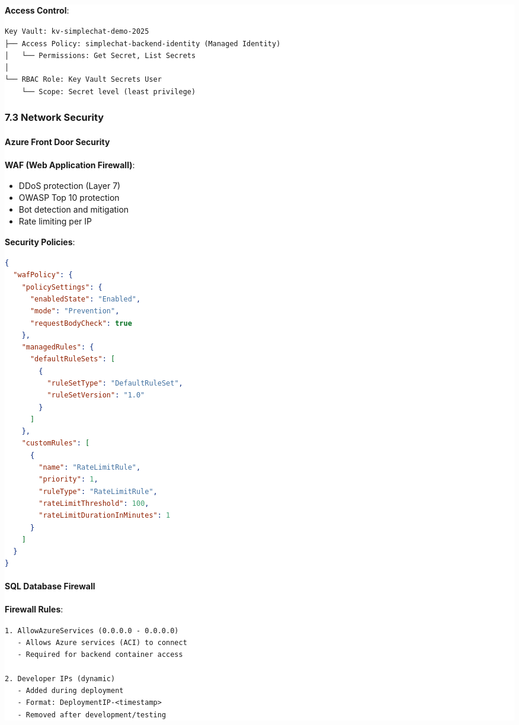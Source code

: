 **Access Control**:
```
Key Vault: kv-simplechat-demo-2025
├── Access Policy: simplechat-backend-identity (Managed Identity)
│   └── Permissions: Get Secret, List Secrets
│
└── RBAC Role: Key Vault Secrets User
    └── Scope: Secret level (least privilege)
```

### 7.3 Network Security

#### Azure Front Door Security

**WAF (Web Application Firewall)**:
- DDoS protection (Layer 7)
- OWASP Top 10 protection
- Bot detection and mitigation
- Rate limiting per IP

**Security Policies**:
```json
{
  "wafPolicy": {
    "policySettings": {
      "enabledState": "Enabled",
      "mode": "Prevention",
      "requestBodyCheck": true
    },
    "managedRules": {
      "defaultRuleSets": [
        {
          "ruleSetType": "DefaultRuleSet",
          "ruleSetVersion": "1.0"
        }
      ]
    },
    "customRules": [
      {
        "name": "RateLimitRule",
        "priority": 1,
        "ruleType": "RateLimitRule",
        "rateLimitThreshold": 100,
        "rateLimitDurationInMinutes": 1
      }
    ]
  }
}
```

#### SQL Database Firewall

**Firewall Rules**:
```
1. AllowAzureServices (0.0.0.0 - 0.0.0.0)
   - Allows Azure services (ACI) to connect
   - Required for backend container access

2. Developer IPs (dynamic)
   - Added during deployment
   - Format: DeploymentIP-<timestamp>
   - Removed after development/testing
```
